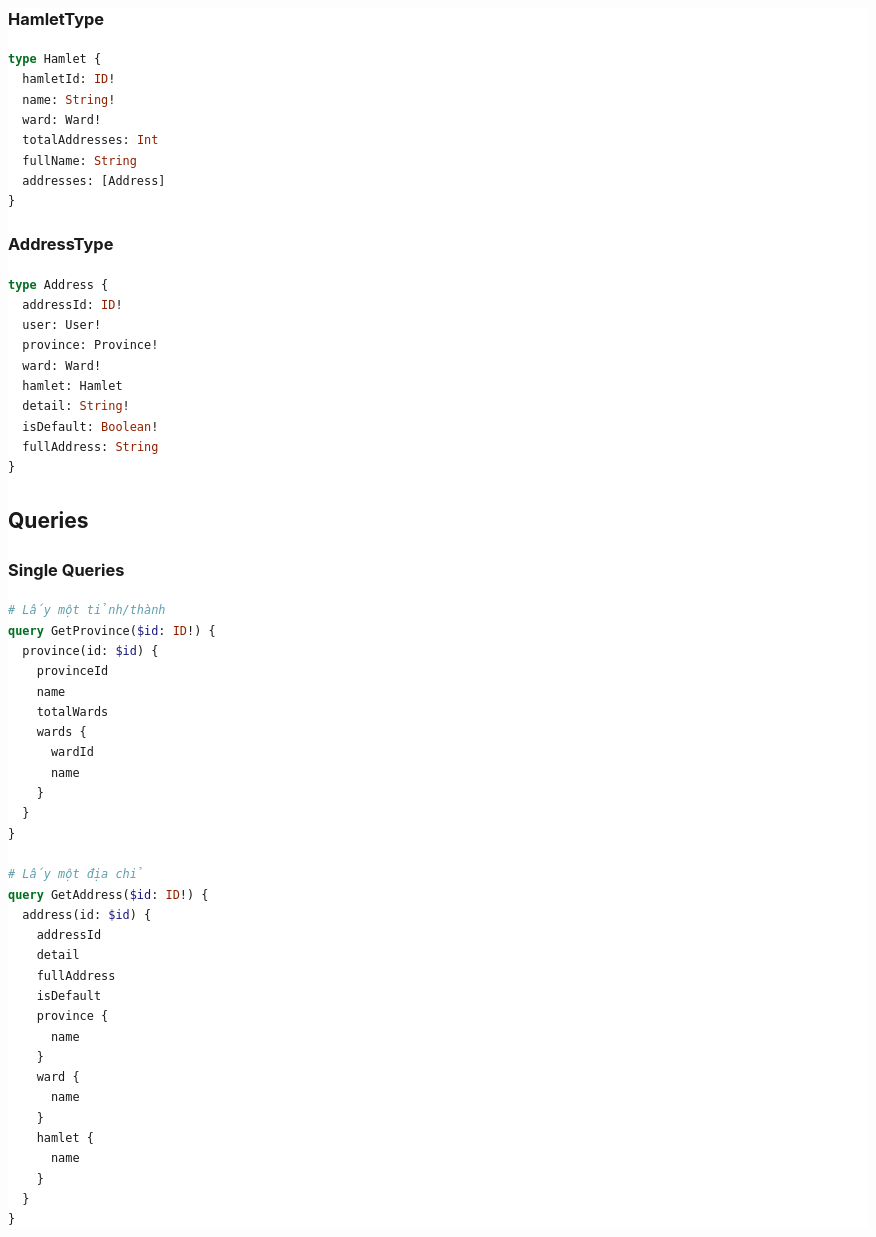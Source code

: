 ### HamletType

```graphql
type Hamlet {
  hamletId: ID!
  name: String!
  ward: Ward!
  totalAddresses: Int
  fullName: String
  addresses: [Address]
}
```

### AddressType

```graphql
type Address {
  addressId: ID!
  user: User!
  province: Province!
  ward: Ward!
  hamlet: Hamlet
  detail: String!
  isDefault: Boolean!
  fullAddress: String
}
```

## Queries

### Single Queries

```graphql
# Lấy một tỉnh/thành
query GetProvince($id: ID!) {
  province(id: $id) {
    provinceId
    name
    totalWards
    wards {
      wardId
      name
    }
  }
}

# Lấy một địa chỉ
query GetAddress($id: ID!) {
  address(id: $id) {
    addressId
    detail
    fullAddress
    isDefault
    province {
      name
    }
    ward {
      name
    }
    hamlet {
      name
    }
  }
}
```